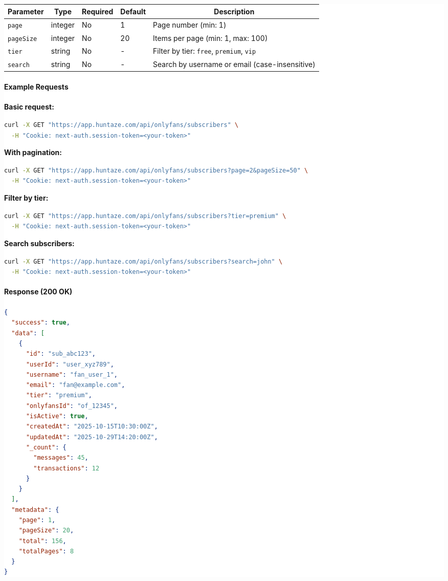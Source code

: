 | Parameter | Type | Required | Default | Description |
|-----------|------|----------|---------|-------------|
| `page` | integer | No | 1 | Page number (min: 1) |
| `pageSize` | integer | No | 20 | Items per page (min: 1, max: 100) |
| `tier` | string | No | - | Filter by tier: `free`, `premium`, `vip` |
| `search` | string | No | - | Search by username or email (case-insensitive) |

#### Example Requests

**Basic request:**
```bash
curl -X GET "https://app.huntaze.com/api/onlyfans/subscribers" \
  -H "Cookie: next-auth.session-token=<your-token>"
```

**With pagination:**
```bash
curl -X GET "https://app.huntaze.com/api/onlyfans/subscribers?page=2&pageSize=50" \
  -H "Cookie: next-auth.session-token=<your-token>"
```

**Filter by tier:**
```bash
curl -X GET "https://app.huntaze.com/api/onlyfans/subscribers?tier=premium" \
  -H "Cookie: next-auth.session-token=<your-token>"
```

**Search subscribers:**
```bash
curl -X GET "https://app.huntaze.com/api/onlyfans/subscribers?search=john" \
  -H "Cookie: next-auth.session-token=<your-token>"
```

#### Response (200 OK)

```json
{
  "success": true,
  "data": [
    {
      "id": "sub_abc123",
      "userId": "user_xyz789",
      "username": "fan_user_1",
      "email": "fan@example.com",
      "tier": "premium",
      "onlyfansId": "of_12345",
      "isActive": true,
      "createdAt": "2025-10-15T10:30:00Z",
      "updatedAt": "2025-10-29T14:20:00Z",
      "_count": {
        "messages": 45,
        "transactions": 12
      }
    }
  ],
  "metadata": {
    "page": 1,
    "pageSize": 20,
    "total": 156,
    "totalPages": 8
  }
}
```

